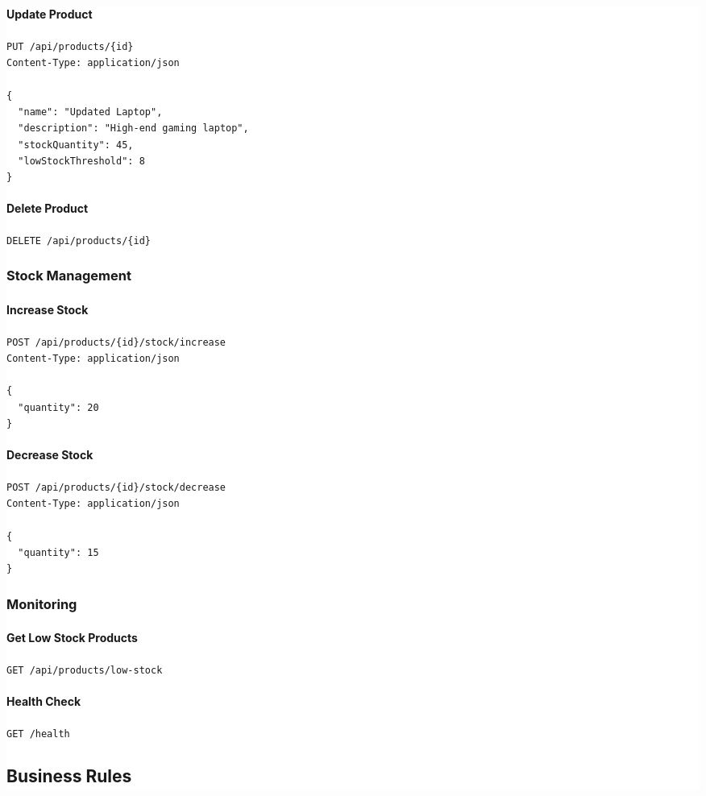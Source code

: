 #### Update Product
```http
PUT /api/products/{id}
Content-Type: application/json

{
  "name": "Updated Laptop",
  "description": "High-end gaming laptop",
  "stockQuantity": 45,
  "lowStockThreshold": 8
}
```

#### Delete Product
```http
DELETE /api/products/{id}
```

### Stock Management

#### Increase Stock
```http
POST /api/products/{id}/stock/increase
Content-Type: application/json

{
  "quantity": 20
}
```

#### Decrease Stock
```http
POST /api/products/{id}/stock/decrease
Content-Type: application/json

{
  "quantity": 15
}
```

### Monitoring

#### Get Low Stock Products
```http
GET /api/products/low-stock
```

#### Health Check
```http
GET /health
```

## Business Rules
